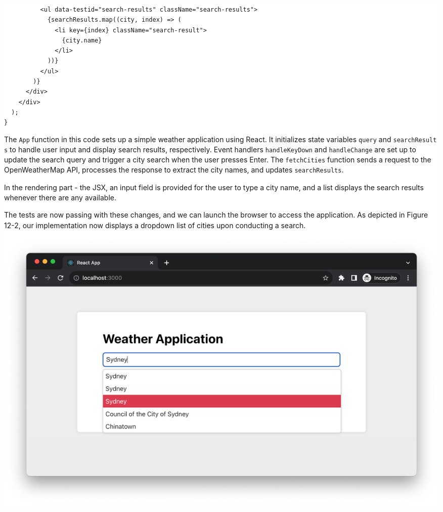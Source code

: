 ```tsx
          <ul data-testid="search-results" className="search-results">
            {searchResults.map((city, index) => (
              <li key={index} className="search-result">
                {city.name}
              </li>
            ))}
          </ul>
        )}
      </div>
    </div>
  );
}
```

The `App` function in this code sets up a simple weather application using React. It initializes state variables `query` and `searchResults` to handle user input and display search results, respectively. Event handlers `handleKeyDown` and `handleChange` are set up to update the search query and trigger a city search when the user presses Enter. The `fetchCities` function sends a request to the OpenWeatherMap API, processes the response to extract the city names, and updates `searchResults`. 

In the rendering part - the JSX, an input field is provided for the user to type a city name, and a list displays the search results whenever there are any available. 

The tests are now passing with these changes, and we can launch the browser to access the application. As depicted in Figure 12-2, our implementation now displays a dropdown list of cities upon conducting a search.

![Figure 12-2. The search result dropdown](ch12/city-dropdown.png)

